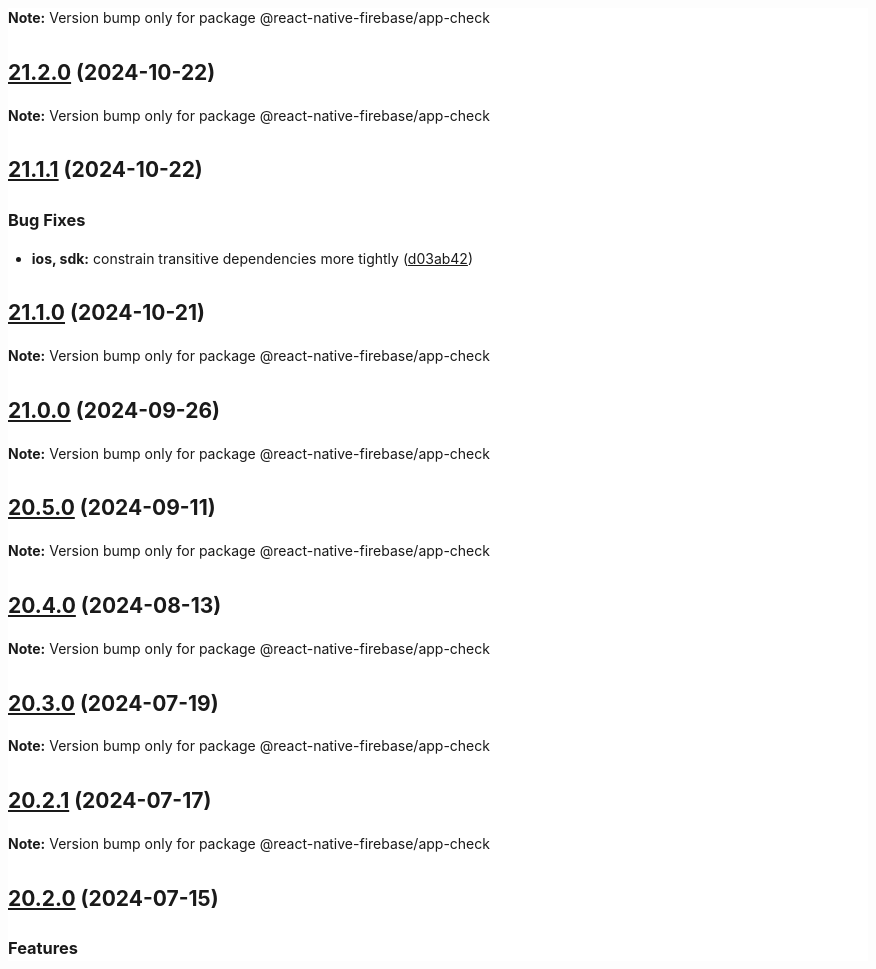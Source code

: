 **Note:** Version bump only for package @react-native-firebase/app-check

## [21.2.0](https://github.com/invertase/react-native-firebase/compare/v21.1.1...v21.2.0) (2024-10-22)

**Note:** Version bump only for package @react-native-firebase/app-check

## [21.1.1](https://github.com/invertase/react-native-firebase/compare/v21.1.0...v21.1.1) (2024-10-22)

### Bug Fixes

- **ios, sdk:** constrain transitive dependencies more tightly ([d03ab42](https://github.com/invertase/react-native-firebase/commit/d03ab42a163a17268bac344ccd135dc18849e1be))

## [21.1.0](https://github.com/invertase/react-native-firebase/compare/v21.0.0...v21.1.0) (2024-10-21)

**Note:** Version bump only for package @react-native-firebase/app-check

## [21.0.0](https://github.com/invertase/react-native-firebase/compare/v20.5.0...v21.0.0) (2024-09-26)

**Note:** Version bump only for package @react-native-firebase/app-check

## [20.5.0](https://github.com/invertase/react-native-firebase/compare/v20.4.0...v20.5.0) (2024-09-11)

**Note:** Version bump only for package @react-native-firebase/app-check

## [20.4.0](https://github.com/invertase/react-native-firebase/compare/v20.3.0...v20.4.0) (2024-08-13)

**Note:** Version bump only for package @react-native-firebase/app-check

## [20.3.0](https://github.com/invertase/react-native-firebase/compare/v20.2.1...v20.3.0) (2024-07-19)

**Note:** Version bump only for package @react-native-firebase/app-check

## [20.2.1](https://github.com/invertase/react-native-firebase/compare/v20.2.0...v20.2.1) (2024-07-17)

**Note:** Version bump only for package @react-native-firebase/app-check

## [20.2.0](https://github.com/invertase/react-native-firebase/compare/v20.1.0...v20.2.0) (2024-07-15)

### Features
